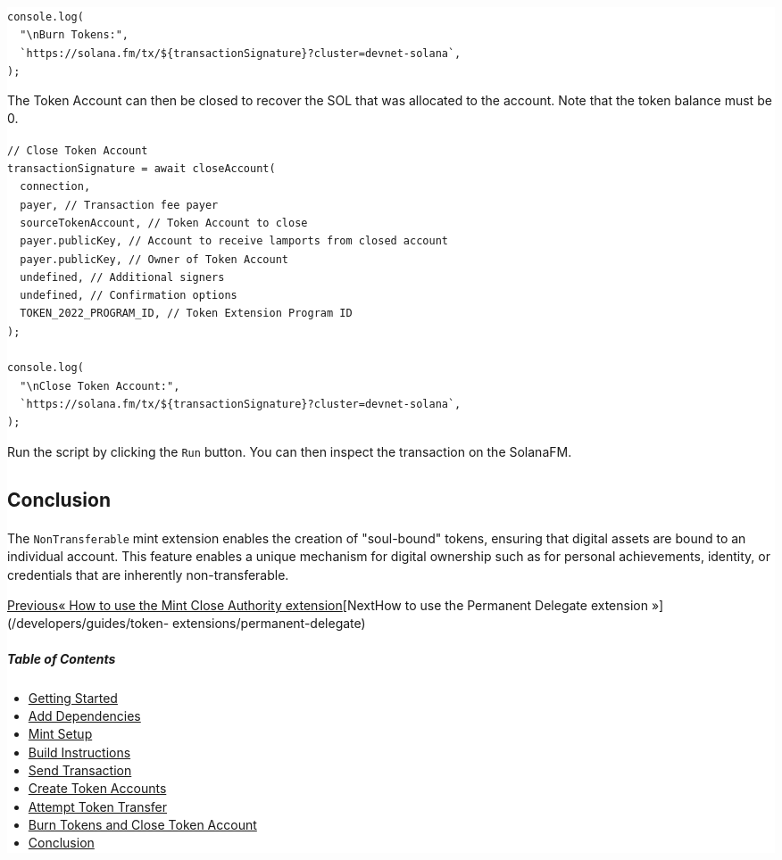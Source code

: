     console.log(
      "\nBurn Tokens:",
      `https://solana.fm/tx/${transactionSignature}?cluster=devnet-solana`,
    );

The Token Account can then be closed to recover the SOL that was allocated to
the account. Note that the token balance must be 0.

    
    
    // Close Token Account
    transactionSignature = await closeAccount(
      connection,
      payer, // Transaction fee payer
      sourceTokenAccount, // Token Account to close
      payer.publicKey, // Account to receive lamports from closed account
      payer.publicKey, // Owner of Token Account
      undefined, // Additional signers
      undefined, // Confirmation options
      TOKEN_2022_PROGRAM_ID, // Token Extension Program ID
    );
     
    console.log(
      "\nClose Token Account:",
      `https://solana.fm/tx/${transactionSignature}?cluster=devnet-solana`,
    );

Run the script by clicking the `Run` button. You can then inspect the
transaction on the SolanaFM.

## Conclusion #

The `NonTransferable` mint extension enables the creation of "soul-bound"
tokens, ensuring that digital assets are bound to an individual account. This
feature enables a unique mechanism for digital ownership such as for personal
achievements, identity, or credentials that are inherently non-transferable.

[Previous« How to use the Mint Close Authority
extension](/developers/guides/token-extensions/mint-close-authority)[NextHow
to use the Permanent Delegate extension »](/developers/guides/token-
extensions/permanent-delegate)

##### Table of Contents

  * [Getting Started](/developers/guides/token-extensions/non-transferable#getting-started)
  * [Add Dependencies](/developers/guides/token-extensions/non-transferable#add-dependencies)
  * [Mint Setup](/developers/guides/token-extensions/non-transferable#mint-setup)
  * [Build Instructions](/developers/guides/token-extensions/non-transferable#build-instructions)
  * [Send Transaction](/developers/guides/token-extensions/non-transferable#send-transaction)
  * [Create Token Accounts](/developers/guides/token-extensions/non-transferable#create-token-accounts)
  * [Attempt Token Transfer](/developers/guides/token-extensions/non-transferable#attempt-token-transfer)
  * [Burn Tokens and Close Token Account](/developers/guides/token-extensions/non-transferable#burn-tokens-and-close-token-account)
  * [Conclusion](/developers/guides/token-extensions/non-transferable#conclusion)
